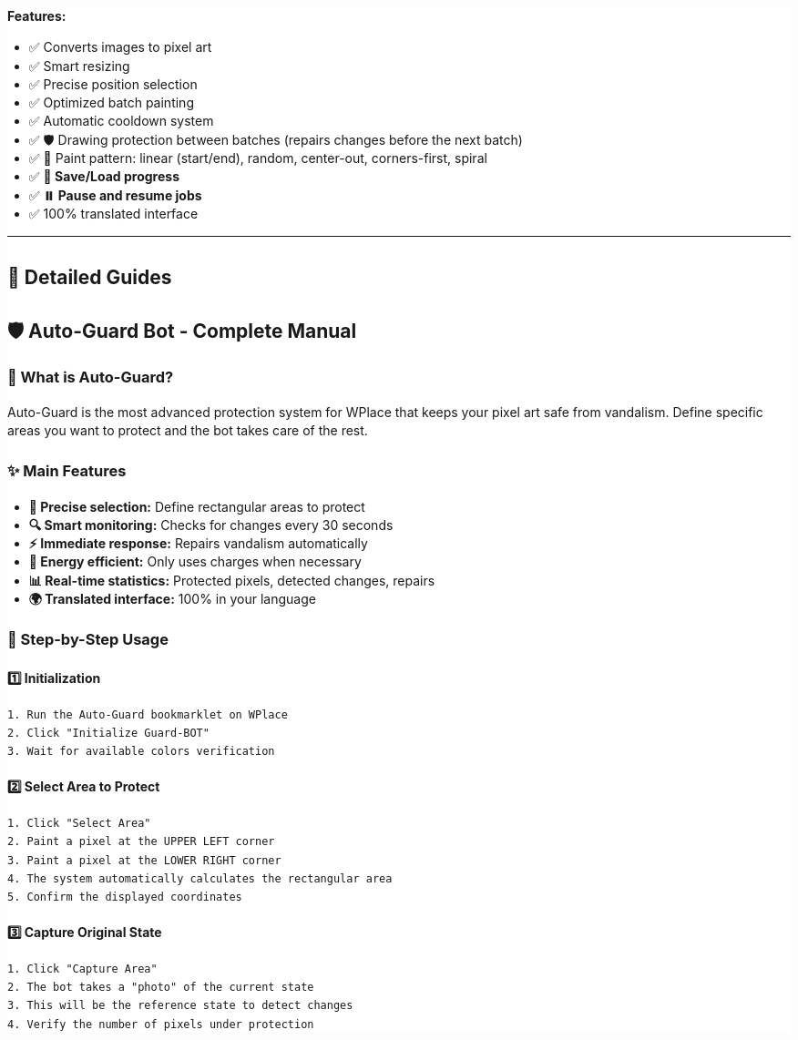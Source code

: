 **Features:**
- ✅ Converts images to pixel art
- ✅ Smart resizing
- ✅ Precise position selection
- ✅ Optimized batch painting
- ✅ Automatic cooldown system
- ✅ 🛡️ Drawing protection between batches (repairs changes before the next batch)
- ✅ 📐 Paint pattern: linear (start/end), random, center-out, corners-first, spiral
- ✅ **💾 Save/Load progress**
- ✅ **⏸️ Pause and resume jobs**
- ✅ 100% translated interface

---

## 📖 Detailed Guides

## 🛡️ Auto-Guard Bot - Complete Manual

### 🎯 What is Auto-Guard?

Auto-Guard is the most advanced protection system for WPlace that keeps your pixel art safe from vandalism. Define specific areas you want to protect and the bot takes care of the rest.

### ✨ Main Features

- **🎯 Precise selection:** Define rectangular areas to protect
- **🔍 Smart monitoring:** Checks for changes every 30 seconds
- **⚡ Immediate response:** Repairs vandalism automatically
- **🔋 Energy efficient:** Only uses charges when necessary
- **📊 Real-time statistics:** Protected pixels, detected changes, repairs
- **🌍 Translated interface:** 100% in your language

### 🚀 Step-by-Step Usage

#### 1️⃣ **Initialization**
```text
1. Run the Auto-Guard bookmarklet on WPlace
2. Click "Initialize Guard-BOT"
3. Wait for available colors verification
```

#### 2️⃣ **Select Area to Protect**
```text
1. Click "Select Area"
2. Paint a pixel at the UPPER LEFT corner
3. Paint a pixel at the LOWER RIGHT corner
4. The system automatically calculates the rectangular area
5. Confirm the displayed coordinates
```

#### 3️⃣ **Capture Original State**
```text
1. Click "Capture Area"
2. The bot takes a "photo" of the current state
3. This will be the reference state to detect changes
4. Verify the number of pixels under protection
```
